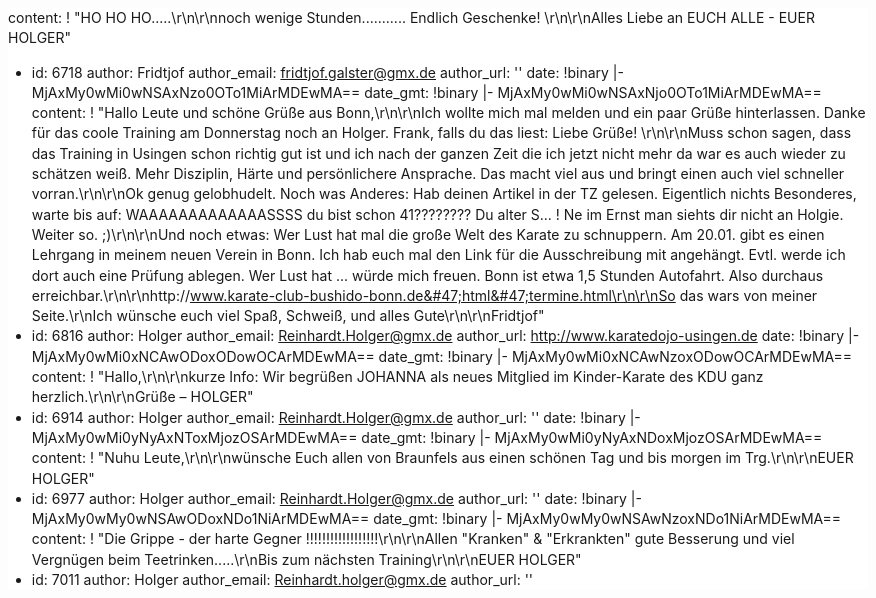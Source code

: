   content: ! "HO HO HO.....\r\n\r\nnoch wenige Stunden........... Endlich Geschenke!
    \r\n\r\nAlles Liebe an EUCH ALLE - EUER HOLGER"
- id: 6718
  author: Fridtjof
  author_email: fridtjof.galster@gmx.de
  author_url: ''
  date: !binary |-
    MjAxMy0wMi0wNSAxNzo0OTo1MiArMDEwMA==
  date_gmt: !binary |-
    MjAxMy0wMi0wNSAxNjo0OTo1MiArMDEwMA==
  content: ! "Hallo Leute und sch&ouml;ne Gr&uuml;&szlig;e aus Bonn,\r\n\r\nIch wollte
    mich mal melden und ein paar Gr&uuml;&szlig;e hinterlassen. Danke f&uuml;r das
    coole Training am Donnerstag noch an Holger. Frank, falls du das liest: Liebe
    Gr&uuml;&szlig;e! \r\n\r\nMuss schon sagen, dass das Training in Usingen schon
    richtig gut ist und ich nach der ganzen Zeit die ich jetzt nicht mehr da war es
    auch wieder zu sch&auml;tzen wei&szlig;. Mehr Disziplin, H&auml;rte und pers&ouml;nlichere
    Ansprache. Das macht viel aus und bringt einen auch viel schneller vorran.\r\n\r\nOk
    genug gelobhudelt. Noch was Anderes: Hab deinen Artikel in der TZ gelesen. Eigentlich
    nichts Besonderes, warte bis auf: WAAAAAAAAAAAAASSSS du bist schon 41????????
    Du alter S... ! Ne im Ernst man siehts dir nicht an Holgie. Weiter so. ;)\r\n\r\nUnd
    noch etwas: Wer Lust hat mal die gro&szlig;e Welt des Karate zu schnuppern. Am
    20.01. gibt es einen Lehrgang in meinem neuen Verein in Bonn. Ich hab euch mal
    den Link f&uuml;r die Ausschreibung mit angeh&auml;ngt. Evtl. werde ich dort auch
    eine Pr&uuml;fung ablegen. Wer Lust hat ... w&uuml;rde mich freuen. Bonn ist etwa
    1,5 Stunden Autofahrt. Also durchaus erreichbar.\r\n\r\nhttp:&#47;&#47;www.karate-club-bushido-bonn.de&#47;html&#47;termine.html\r\n\r\nSo
    das wars von meiner Seite.\r\nIch w&uuml;nsche euch viel Spa&szlig;, Schwei&szlig;,
    und alles Gute\r\n\r\nFridtjof"
- id: 6816
  author: Holger
  author_email: Reinhardt.Holger@gmx.de
  author_url: http://www.karatedojo-usingen.de
  date: !binary |-
    MjAxMy0wMi0xNCAwODoxODowOCArMDEwMA==
  date_gmt: !binary |-
    MjAxMy0wMi0xNCAwNzoxODowOCArMDEwMA==
  content: ! "Hallo,\r\n\r\nkurze Info: Wir begr&uuml;&szlig;en JOHANNA als neues
    Mitglied im Kinder-Karate des KDU ganz herzlich.\r\n\r\nGr&uuml;&szlig;e &ndash;
    HOLGER"
- id: 6914
  author: Holger
  author_email: Reinhardt.Holger@gmx.de
  author_url: ''
  date: !binary |-
    MjAxMy0wMi0yNyAxNToxMjozOSArMDEwMA==
  date_gmt: !binary |-
    MjAxMy0wMi0yNyAxNDoxMjozOSArMDEwMA==
  content: ! "Nuhu Leute,\r\n\r\nw&uuml;nsche Euch allen von Braunfels aus einen sch&ouml;nen
    Tag und bis morgen im Trg.\r\n\r\nEUER HOLGER"
- id: 6977
  author: Holger
  author_email: Reinhardt.Holger@gmx.de
  author_url: ''
  date: !binary |-
    MjAxMy0wMy0wNSAwODoxNDo1NiArMDEwMA==
  date_gmt: !binary |-
    MjAxMy0wMy0wNSAwNzoxNDo1NiArMDEwMA==
  content: ! "Die Grippe - der harte Gegner !!!!!!!!!!!!!!!!!!\r\n\r\nAllen \"Kranken\"
    &amp; \"Erkrankten\" gute Besserung und viel Vergn&uuml;gen beim Teetrinken.....\r\nBis
    zum n&auml;chsten Training\r\n\r\nEUER HOLGER"
- id: 7011
  author: Holger
  author_email: Reinhardt.holger@gmx.de
  author_url: ''